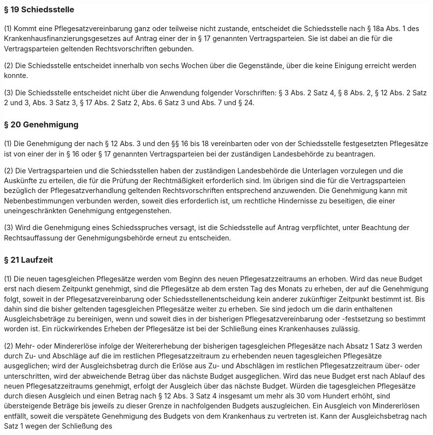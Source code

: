 
### § 19 Schiedsstelle

(1) Kommt eine Pflegesatzvereinbarung ganz oder teilweise nicht
zustande, entscheidet die Schiedsstelle nach § 18a Abs. 1 des
Krankenhausfinanzierungsgesetzes auf Antrag einer der in § 17
genannten Vertragsparteien. Sie ist dabei an die für die
Vertragsparteien geltenden Rechtsvorschriften gebunden.

(2) Die Schiedsstelle entscheidet innerhalb von sechs Wochen über die
Gegenstände, über die keine Einigung erreicht werden konnte.

(3) Die Schiedsstelle entscheidet nicht über die Anwendung folgender
Vorschriften: § 3 Abs. 2 Satz 4, § 8 Abs. 2, § 12 Abs. 2 Satz 2 und 3,
Abs. 3 Satz 3, § 17 Abs. 2 Satz 2, Abs. 6 Satz 3 und Abs. 7 und § 24.


### § 20 Genehmigung

(1) Die Genehmigung der nach § 12 Abs. 3 und den §§ 16 bis 18
vereinbarten oder von der Schiedsstelle festgesetzten Pflegesätze ist
von einer der in § 16 oder § 17 genannten Vertragsparteien bei der
zuständigen Landesbehörde zu beantragen.

(2) Die Vertragsparteien und die Schiedsstellen haben der zuständigen
Landesbehörde die Unterlagen vorzulegen und die Auskünfte zu erteilen,
die für die Prüfung der Rechtmäßigkeit erforderlich sind. Im übrigen
sind die für die Vertragsparteien bezüglich der Pflegesatzverhandlung
geltenden Rechtsvorschriften entsprechend anzuwenden. Die Genehmigung
kann mit Nebenbestimmungen verbunden werden, soweit dies erforderlich
ist, um rechtliche Hindernisse zu beseitigen, die einer
uneingeschränkten Genehmigung entgegenstehen.

(3) Wird die Genehmigung eines Schiedsspruches versagt, ist die
Schiedsstelle auf Antrag verpflichtet, unter Beachtung der
Rechtsauffassung der Genehmigungsbehörde erneut zu entscheiden.


### § 21 Laufzeit

(1) Die neuen tagesgleichen Pflegesätze werden vom Beginn des neuen
Pflegesatzzeitraums an erhoben. Wird das neue Budget erst nach diesem
Zeitpunkt genehmigt, sind die Pflegesätze ab dem ersten Tag des Monats
zu erheben, der auf die Genehmigung folgt, soweit in der
Pflegesatzvereinbarung oder Schiedsstellenentscheidung kein anderer
zukünftiger Zeitpunkt bestimmt ist. Bis dahin sind die bisher
geltenden tagesgleichen Pflegesätze weiter zu erheben. Sie sind jedoch
um die darin enthaltenen Ausgleichsbeträge zu bereinigen, wenn und
soweit dies in der bisherigen Pflegesatzvereinbarung oder -festsetzung
so bestimmt worden ist. Ein rückwirkendes Erheben der Pflegesätze ist
bei der Schließung eines Krankenhauses zulässig.

(2) Mehr- oder Mindererlöse infolge der Weitererhebung der bisherigen
tagesgleichen Pflegesätze nach Absatz 1 Satz 3 werden durch Zu- und
Abschläge auf die im restlichen Pflegesatzzeitraum zu erhebenden neuen
tagesgleichen Pflegesätze ausgeglichen; wird der Ausgleichsbetrag
durch die Erlöse aus Zu- und Abschlägen im restlichen
Pflegesatzzeitraum über- oder unterschritten, wird der abweichende
Betrag über das nächste Budget ausgeglichen. Wird das neue Budget erst
nach Ablauf des neuen Pflegesatzzeitraums genehmigt, erfolgt der
Ausgleich über das nächste Budget. Würden die tagesgleichen
Pflegesätze durch diesen Ausgleich und einen Betrag nach § 12 Abs. 3
Satz 4 insgesamt um mehr als 30 vom Hundert erhöht, sind übersteigende
Beträge bis jeweils zu dieser Grenze in nachfolgenden Budgets
auszugleichen. Ein Ausgleich von Mindererlösen entfällt, soweit die
verspätete Genehmigung des Budgets von dem Krankenhaus zu vertreten
ist. Kann der Ausgleichsbetrag nach Satz 1 wegen der Schließung des